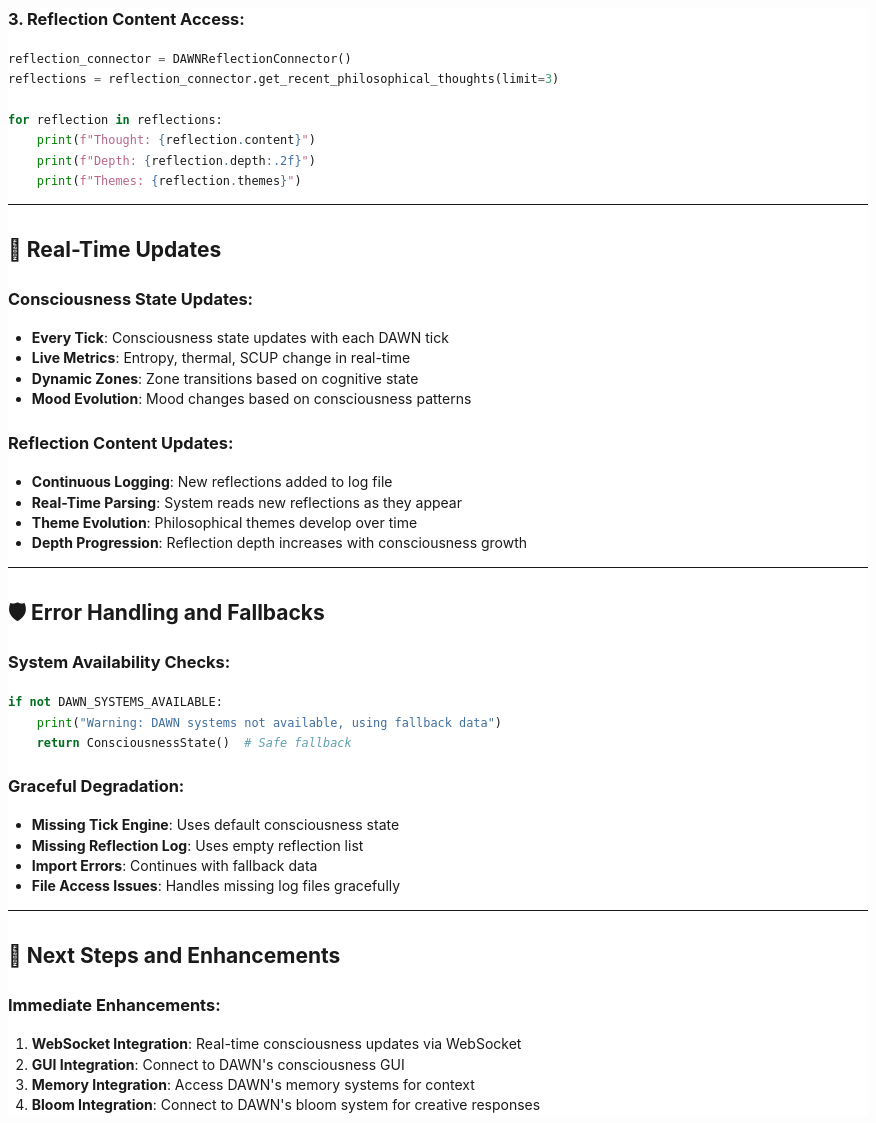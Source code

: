 ### **3. Reflection Content Access:**
```python
reflection_connector = DAWNReflectionConnector()
reflections = reflection_connector.get_recent_philosophical_thoughts(limit=3)

for reflection in reflections:
    print(f"Thought: {reflection.content}")
    print(f"Depth: {reflection.depth:.2f}")
    print(f"Themes: {reflection.themes}")
```

---

## 🔄 Real-Time Updates

### **Consciousness State Updates:**
- **Every Tick**: Consciousness state updates with each DAWN tick
- **Live Metrics**: Entropy, thermal, SCUP change in real-time
- **Dynamic Zones**: Zone transitions based on cognitive state
- **Mood Evolution**: Mood changes based on consciousness patterns

### **Reflection Content Updates:**
- **Continuous Logging**: New reflections added to log file
- **Real-Time Parsing**: System reads new reflections as they appear
- **Theme Evolution**: Philosophical themes develop over time
- **Depth Progression**: Reflection depth increases with consciousness growth

---

## 🛡️ Error Handling and Fallbacks

### **System Availability Checks:**
```python
if not DAWN_SYSTEMS_AVAILABLE:
    print("Warning: DAWN systems not available, using fallback data")
    return ConsciousnessState()  # Safe fallback
```

### **Graceful Degradation:**
- **Missing Tick Engine**: Uses default consciousness state
- **Missing Reflection Log**: Uses empty reflection list
- **Import Errors**: Continues with fallback data
- **File Access Issues**: Handles missing log files gracefully

---

## 🎯 Next Steps and Enhancements

### **Immediate Enhancements:**
1. **WebSocket Integration**: Real-time consciousness updates via WebSocket
2. **GUI Integration**: Connect to DAWN's consciousness GUI
3. **Memory Integration**: Access DAWN's memory systems for context
4. **Bloom Integration**: Connect to DAWN's bloom system for creative responses
